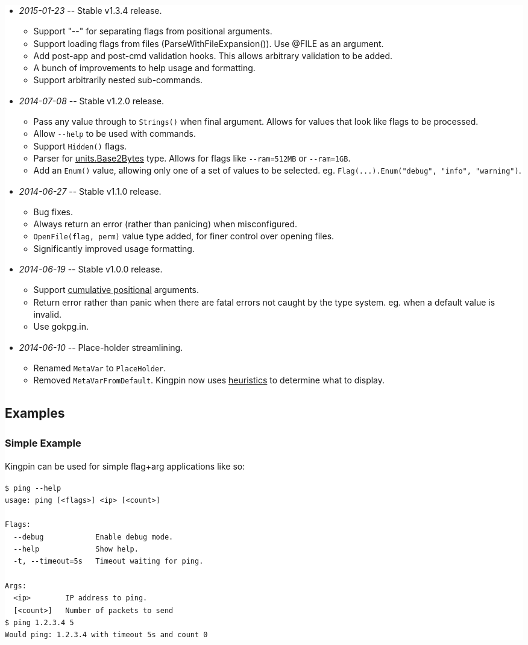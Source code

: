 - *2015-01-23* -- Stable v1.3.4 release.
    - Support "--" for separating flags from positional arguments.
    - Support loading flags from files (ParseWithFileExpansion()). Use @FILE as an argument.
    - Add post-app and post-cmd validation hooks. This allows arbitrary validation to be added.
    - A bunch of improvements to help usage and formatting.
    - Support arbitrarily nested sub-commands.

- *2014-07-08* -- Stable v1.2.0 release.
    - Pass any value through to `Strings()` when final argument.
      Allows for values that look like flags to be processed.
    - Allow `--help` to be used with commands.
    - Support `Hidden()` flags.
    - Parser for [units.Base2Bytes](https://github.com/alecthomas/units)
      type. Allows for flags like `--ram=512MB` or `--ram=1GB`.
    - Add an `Enum()` value, allowing only one of a set of values
      to be selected. eg. `Flag(...).Enum("debug", "info", "warning")`.

- *2014-06-27* -- Stable v1.1.0 release.
    - Bug fixes.
    - Always return an error (rather than panicing) when misconfigured.
    - `OpenFile(flag, perm)` value type added, for finer control over opening files.
    - Significantly improved usage formatting.

- *2014-06-19* -- Stable v1.0.0 release.
    - Support [cumulative positional](#consuming-all-remaining-arguments) arguments.
    - Return error rather than panic when there are fatal errors not caught by
      the type system. eg. when a default value is invalid.
    - Use gokpg.in.

- *2014-06-10* -- Place-holder streamlining.
    - Renamed `MetaVar` to `PlaceHolder`.
    - Removed `MetaVarFromDefault`. Kingpin now uses [heuristics](#place-holders-in-help)
      to determine what to display.

## Examples

### Simple Example

Kingpin can be used for simple flag+arg applications like so:

```
$ ping --help
usage: ping [<flags>] <ip> [<count>]

Flags:
  --debug            Enable debug mode.
  --help             Show help.
  -t, --timeout=5s   Timeout waiting for ping.

Args:
  <ip>        IP address to ping.
  [<count>]   Number of packets to send
$ ping 1.2.3.4 5
Would ping: 1.2.3.4 with timeout 5s and count 0
```
